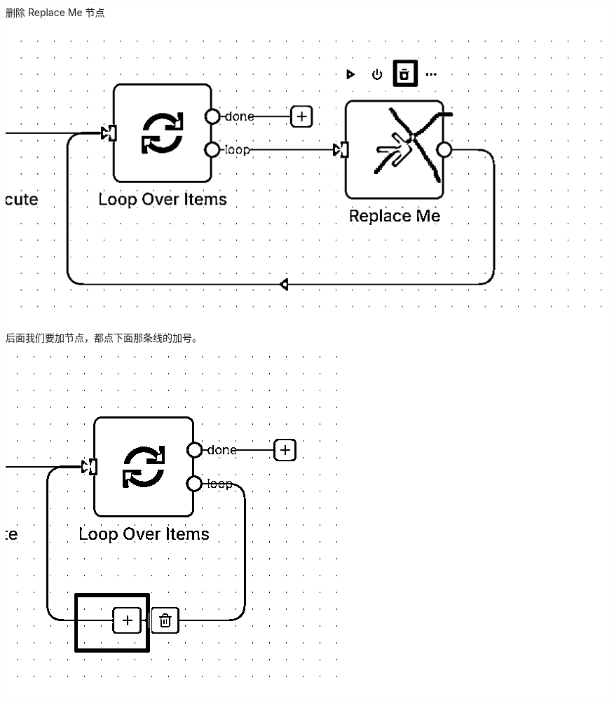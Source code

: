 删除 Replace Me 节点

![](img/1783ab9f01c1253bb646d3a062946b54.png)

后面我们要加节点，都点下面那条线的加号。

![](img/63c37eff95a5ed1f24b9896f74d36dc5.png)
